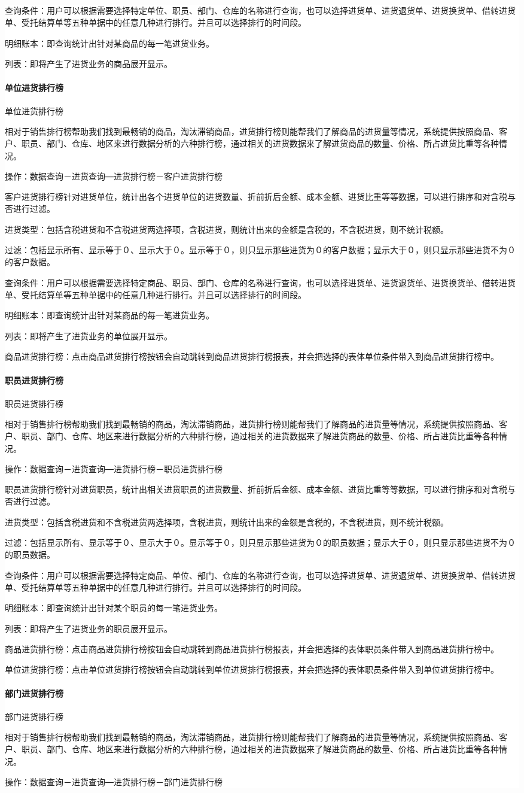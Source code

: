 查询条件：用户可以根据需要选择特定单位、职员、部门、仓库的名称进行查询，也可以选择进货单、进货退货单、进货换货单、借转进货单、受托结算单等五种单据中的任意几种进行排行。并且可以选择排行的时间段。

明细账本：即查询统计出针对某商品的每一笔进货业务。

列表：即将产生了进货业务的商品展开显示。


#### 单位进货排行榜
单位进货排行榜

相对于销售排行榜帮助我们找到最畅销的商品，淘汰滞销商品，进货排行榜则能帮我们了解商品的进货量等情况，系统提供按照商品、客户、职员、部门、仓库、地区来进行数据分析的六种排行榜，通过相关的进货数据来了解进货商品的数量、价格、所占进货比重等各种情况。

操作：数据查询－进货查询—进货排行榜－客户进货排行榜

客户进货排行榜针对进货单位，统计出各个进货单位的进货数量、折前折后金额、成本金额、进货比重等等数据，可以进行排序和对含税与否进行过滤。

进货类型：包括含税进货和不含税进货两选择项，含税进货，则统计出来的金额是含税的，不含税进货，则不统计税额。

过滤：包括显示所有、显示等于０、显示大于０。显示等于０，则只显示那些进货为０的客户数据；显示大于０，则只显示那些进货不为０的客户数据。

查询条件：用户可以根据需要选择特定商品、职员、部门、仓库的名称进行查询，也可以选择进货单、进货退货单、进货换货单、借转进货单、受托结算单等五种单据中的任意几种进行排行。并且可以选择排行的时间段。

明细账本：即查询统计出针对某商品的每一笔进货业务。

列表：即将产生了进货业务的单位展开显示。

商品进货排行榜：点击商品进货排行榜按钮会自动跳转到商品进货排行榜报表，并会把选择的表体单位条件带入到商品进货排行榜中。


#### 职员进货排行榜
职员进货排行榜

相对于销售排行榜帮助我们找到最畅销的商品，淘汰滞销商品，进货排行榜则能帮我们了解商品的进货量等情况，系统提供按照商品、客户、职员、部门、仓库、地区来进行数据分析的六种排行榜，通过相关的进货数据来了解进货商品的数量、价格、所占进货比重等各种情况。

操作：数据查询－进货查询—进货排行榜－职员进货排行榜

职员进货排行榜针对进货职员，统计出相关进货职员的进货数量、折前折后金额、成本金额、进货比重等等数据，可以进行排序和对含税与否进行过滤。

进货类型：包括含税进货和不含税进货两选择项，含税进货，则统计出来的金额是含税的，不含税进货，则不统计税额。

过滤：包括显示所有、显示等于０、显示大于０。显示等于０，则只显示那些进货为０的职员数据；显示大于０，则只显示那些进货不为０的职员数据。

查询条件：用户可以根据需要选择特定商品、单位、部门、仓库的名称进行查询，也可以选择进货单、进货退货单、进货换货单、借转进货单、受托结算单等五种单据中的任意几种进行排行。并且可以选择排行的时间段。

明细账本：即查询统计出针对某个职员的每一笔进货业务。

列表：即将产生了进货业务的职员展开显示。

商品进货排行榜：点击商品进货排行榜按钮会自动跳转到商品进货排行榜报表，并会把选择的表体职员条件带入到商品进货排行榜中。

单位进货排行榜：点击单位进货排行榜按钮会自动跳转到单位进货排行榜报表，并会把选择的表体职员条件带入到单位进货排行榜中。


#### 部门进货排行榜
部门进货排行榜

相对于销售排行榜帮助我们找到最畅销的商品，淘汰滞销商品，进货排行榜则能帮我们了解商品的进货量等情况，系统提供按照商品、客户、职员、部门、仓库、地区来进行数据分析的六种排行榜，通过相关的进货数据来了解进货商品的数量、价格、所占进货比重等各种情况。

操作：数据查询－进货查询—进货排行榜－部门进货排行榜
